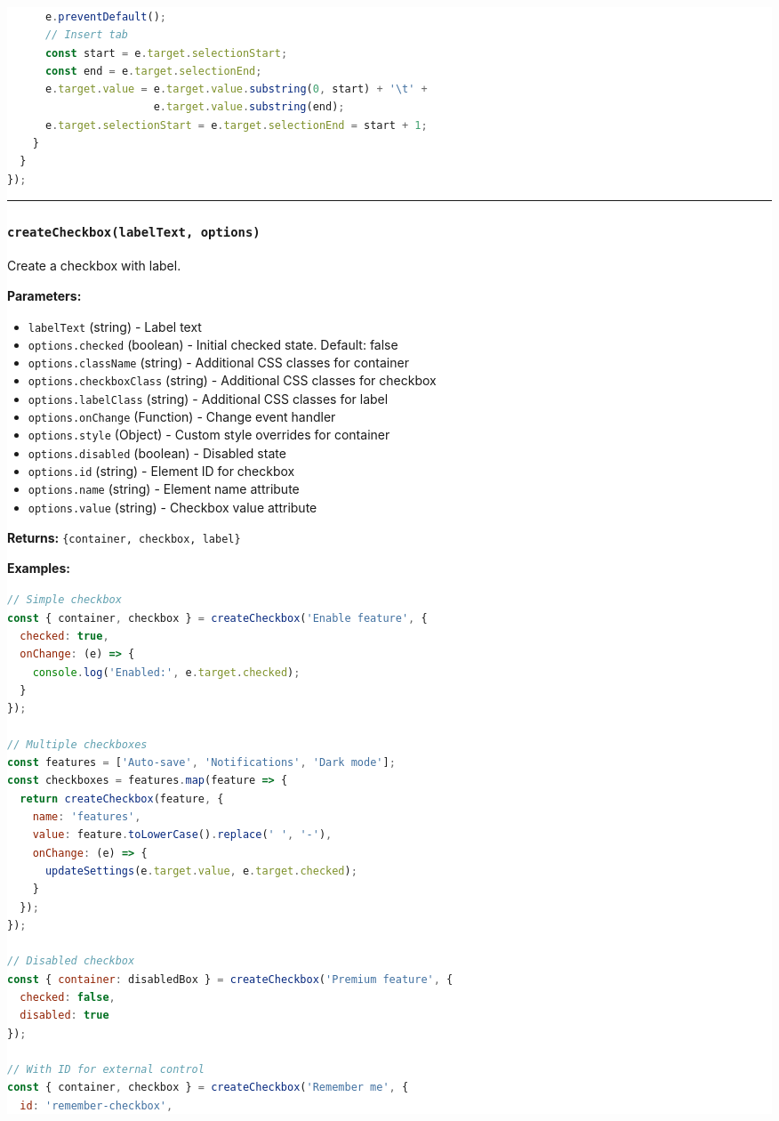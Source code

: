 ```javascript
      e.preventDefault();
      // Insert tab
      const start = e.target.selectionStart;
      const end = e.target.selectionEnd;
      e.target.value = e.target.value.substring(0, start) + '\t' + 
                       e.target.value.substring(end);
      e.target.selectionStart = e.target.selectionEnd = start + 1;
    }
  }
});
```

---

### `createCheckbox(labelText, options)`

Create a checkbox with label.

**Parameters:**
- `labelText` (string) - Label text
- `options.checked` (boolean) - Initial checked state. Default: false
- `options.className` (string) - Additional CSS classes for container
- `options.checkboxClass` (string) - Additional CSS classes for checkbox
- `options.labelClass` (string) - Additional CSS classes for label
- `options.onChange` (Function) - Change event handler
- `options.style` (Object) - Custom style overrides for container
- `options.disabled` (boolean) - Disabled state
- `options.id` (string) - Element ID for checkbox
- `options.name` (string) - Element name attribute
- `options.value` (string) - Checkbox value attribute

**Returns:** `{container, checkbox, label}`

**Examples:**

```javascript
// Simple checkbox
const { container, checkbox } = createCheckbox('Enable feature', {
  checked: true,
  onChange: (e) => {
    console.log('Enabled:', e.target.checked);
  }
});

// Multiple checkboxes
const features = ['Auto-save', 'Notifications', 'Dark mode'];
const checkboxes = features.map(feature => {
  return createCheckbox(feature, {
    name: 'features',
    value: feature.toLowerCase().replace(' ', '-'),
    onChange: (e) => {
      updateSettings(e.target.value, e.target.checked);
    }
  });
});

// Disabled checkbox
const { container: disabledBox } = createCheckbox('Premium feature', {
  checked: false,
  disabled: true
});

// With ID for external control
const { container, checkbox } = createCheckbox('Remember me', {
  id: 'remember-checkbox',
```
